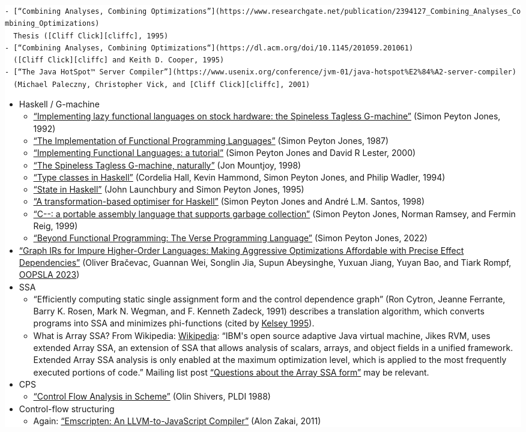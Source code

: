     - [“Combining Analyses, Combining Optimizations”](https://www.researchgate.net/publication/2394127_Combining_Analyses_Combining_Optimizations)
      Thesis ([Cliff Click][cliffc], 1995)
    - [“Combining Analyses, Combining Optimizations“](https://dl.acm.org/doi/10.1145/201059.201061)
      ([Cliff Click][cliffc] and Keith D. Cooper, 1995)
    - [“The Java HotSpot™ Server Compiler”](https://www.usenix.org/conference/jvm-01/java-hotspot%E2%84%A2-server-compiler)
      (Michael Paleczny, Christopher Vick, and [Cliff Click][cliffc], 2001)
  - Haskell / G-machine
    - [“Implementing lazy functional languages on stock hardware: the Spineless
      Tagless G-machine”](https://www.microsoft.com/en-us/research/publication/implementing-lazy-functional-languages-on-stock-hardware-the-spineless-tagless-g-machine/)
      (Simon Peyton Jones, 1992)
    - [“The Implementation of Functional Programming Languages”](https://archive.org/details/implementationof00peyt)
      (Simon Peyton Jones, 1987)
    - [“Implementing Functional Languages: a tutorial”](https://www.microsoft.com/en-us/research/publication/implementing-functional-languages-a-tutorial/)
      (Simon Peyton Jones and David R Lester, 2000)
    - [“The Spineless Tagless G-machine, naturally”](https://dl.acm.org/doi/10.1145/289423.289439)
      (Jon Mountjoy, 1998)
    - [“Type classes in Haskell”](https://www.microsoft.com/en-us/research/publication/type-classes-in-haskell/)
      (Cordelia Hall, Kevin Hammond, Simon Peyton Jones, and Philip Wadler,
      1994)
    - [“State in Haskell”](https://www.microsoft.com/en-us/research/publication/state-in-haskell/)
      (John Launchbury and Simon Peyton Jones, 1995)
    - [“A transformation-based optimiser for Haskell”](https://sci-hub.st/10.1016/S0167-6423(97)00029-4)
      (Simon Peyton Jones and André L.M. Santos, 1998)
    - [“C--: a portable assembly language that supports garbage collection”](https://www.microsoft.com/en-us/research/publication/portable-assembly-language-supports-garbage-collection/)
      (Simon Peyton Jones, Norman Ramsey, and Fermin Reig, 1999)
    - [“Beyond Functional Programming: The Verse Programming Language”](https://www.youtube.com/watch?v=832JF1o7Ck8)
      (Simon Peyton Jones, 2022)
  - [“Graph IRs for Impure Higher-Order Languages: Making Aggressive
    Optimizations Affordable with Precise Effect Dependencies”](https://bracevac.org/assets/pdf/oopsla23.pdf)
    (Oliver Bračevac, Guannan Wei, Songlin Jia, Supun Abeysinghe, Yuxuan Jiang,
    Yuyan Bao, and Tiark Rompf, [OOPSLA 2023](https://2023.splashcon.org/track/splash-2023-oopsla))
  - SSA
    - “Efficiently computing static single assignment form and the control
      dependence graph” (Ron Cytron, Jeanne Ferrante, Barry K. Rosen, Mark N.
      Wegman, and F. Kenneth Zadeck, 1991) describes a translation algorithm,
      which converts programs into SSA and minimizes phi-functions (cited by
      [Kelsey 1995](compilers/ir/ssa_cps.md#kelsey-1995)).
    - What is Array SSA? From Wikipedia: [Wikipedia](https://en.wikipedia.org/wiki/Static_single-assignment_form#Open-source):
      “IBM's open source adaptive Java virtual machine, Jikes RVM, uses extended
      Array SSA, an extension of SSA that allows analysis of scalars, arrays,
      and object fields in a unified framework. Extended Array SSA analysis is
      only enabled at the maximum optimization level, which is applied to the
      most frequently executed portions of code.”
      Mailing list post [“Questions about the Array SSA form”](https://sourceforge.net/p/jikesrvm/mailman/jikesrvm-researchers/thread/OFA4A3D863.EBEF48E6-ON85256B8E.0004B52C%40pok.ibm.com/)
      may be relevant.
  - CPS
    - [“Control Flow Analysis in Scheme”](https://www.khoury.northeastern.edu/home/shivers/papers/pldi88.pdf)
      (Olin Shivers, PLDI 1988)
- Control-flow structuring
  - Again: [“Emscripten: An LLVM-to-JavaScript Compiler”](https://sci-hub.st/10.1145/2048147.2048224)
    (Alon Zakai, 2011)

[cliffc]: https://dblp.org/pid/39/4499.html
[dmgerman]: https://github.com/dmgerman/papers
[might]: https://matt.might.net/
[steuwer]: https://michel.steuwer.info/